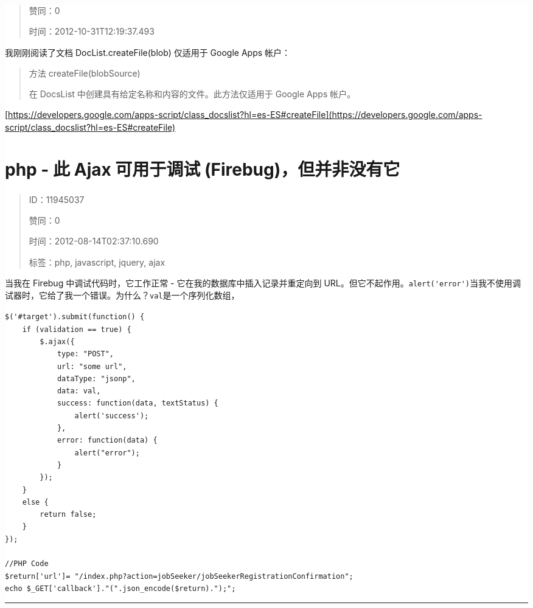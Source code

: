 > 赞同：0
> 
> 时间：2012-10-31T12:19:37.493

我刚刚阅读了文档 DocList.createFile(blob) 仅适用于 Google Apps 帐户：

> 方法 createFile(blobSource)
> 
> 在 DocsList 中创建具有给定名称和内容的文件。此方法仅适用于 Google Apps 帐户。

[https://developers.google.com/apps-script/class_docslist?hl=es-ES#createFile](https://developers.google.com/apps-script/class_docslist?hl=es-ES#createFile)

# php - 此 Ajax 可用于调试 (Firebug)，但并非没有它

> ID：11945037
> 
> 赞同：0
> 
> 时间：2012-08-14T02:37:10.690
> 
> 标签：php, javascript, jquery, ajax

当我在 Firebug 中调试代码时，它工作正常 - 它在我的数据库中插入记录并重定向到 URL。但它不起作用。`alert('error')`当我不使用调试器时，它给了我一个错误。为什么？`val`是一个序列化数组，

```
$('#target').submit(function() {
    if (validation == true) {
        $.ajax({
            type: "POST",
            url: "some url",
            dataType: "jsonp",
            data: val,
            success: function(data, textStatus) {
                alert('success');
            },
            error: function(data) {
                alert("error");
            }
        });
    }
    else {
        return false;
    }
});​

//PHP Code
$return['url']= "/index.php?action=jobSeeker/jobSeekerRegistrationConfirmation";
echo $_GET['callback']."(".json_encode($return).");"; 
```

* * *
